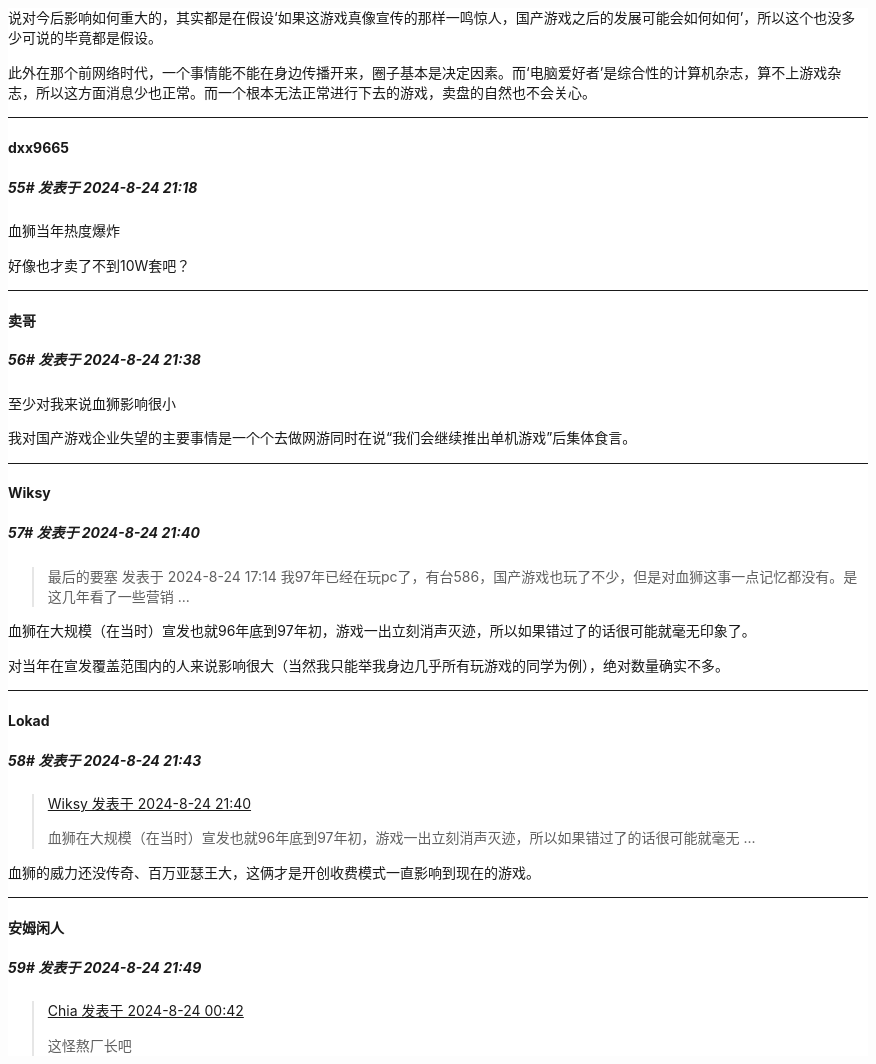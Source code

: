 说对今后影响如何重大的，其实都是在假设‘如果这游戏真像宣传的那样一鸣惊人，国产游戏之后的发展可能会如何如何’，所以这个也没多少可说的毕竟都是假设。

此外在那个前网络时代，一个事情能不能在身边传播开来，圈子基本是决定因素。而‘电脑爱好者’是综合性的计算机杂志，算不上游戏杂志，所以这方面消息少也正常。而一个根本无法正常进行下去的游戏，卖盘的自然也不会关心。


*****

####  dxx9665  
##### 55#       发表于 2024-8-24 21:18

血狮当年热度爆炸

好像也才卖了不到10W套吧？


*****

####  卖哥  
##### 56#       发表于 2024-8-24 21:38

至少对我来说血狮影响很小

我对国产游戏企业失望的主要事情是一个个去做网游同时在说“我们会继续推出单机游戏”后集体食言。

*****

####  Wiksy  
##### 57#       发表于 2024-8-24 21:40

<blockquote>最后的要塞 发表于 2024-8-24 17:14
我97年已经在玩pc了，有台586，国产游戏也玩了不少，但是对血狮这事一点记忆都没有。是这几年看了一些营销 ...</blockquote>
血狮在大规模（在当时）宣发也就96年底到97年初，游戏一出立刻消声灭迹，所以如果错过了的话很可能就毫无印象了。

对当年在宣发覆盖范围内的人来说影响很大（当然我只能举我身边几乎所有玩游戏的同学为例），绝对数量确实不多。

*****

####  Lokad  
##### 58#       发表于 2024-8-24 21:43

<blockquote><a href="httphttps://bbs.saraba1st.com/2b/forum.php?mod=redirect&amp;goto=findpost&amp;pid=66003385&amp;ptid=2196304" target="_blank">Wiksy 发表于 2024-8-24 21:40</a>

血狮在大规模（在当时）宣发也就96年底到97年初，游戏一出立刻消声灭迹，所以如果错过了的话很可能就毫无 ...</blockquote>
血狮的威力还没传奇、百万亚瑟王大，这俩才是开创收费模式一直影响到现在的游戏。


*****

####  安姆闲人  
##### 59#       发表于 2024-8-24 21:49

<blockquote><a href="httphttps://bbs.saraba1st.com/2b/forum.php?mod=redirect&amp;goto=findpost&amp;pid=65996879&amp;ptid=2196304" target="_blank">Chia 发表于 2024-8-24 00:42</a>

这怪熬厂长吧
